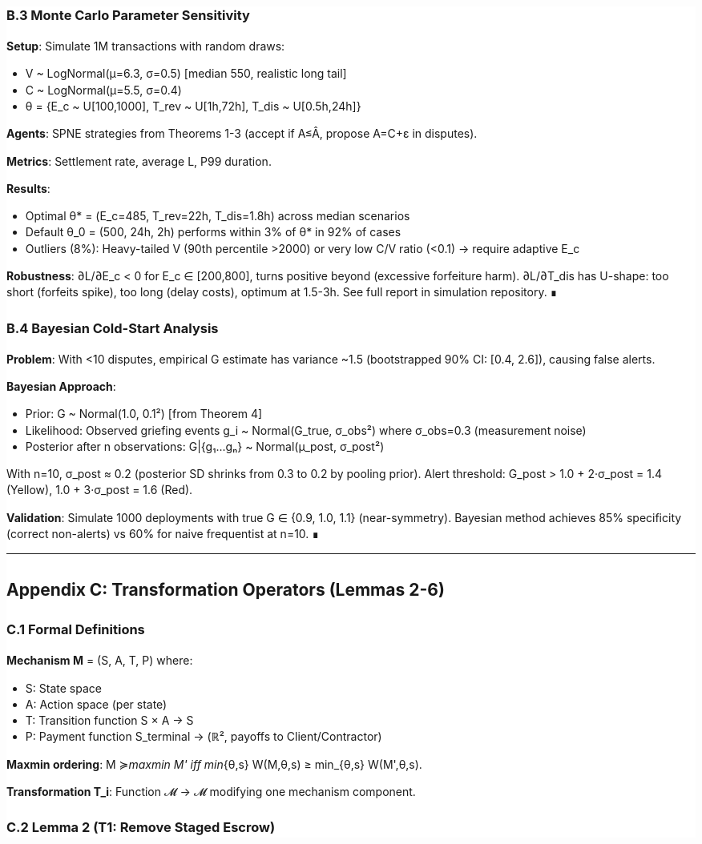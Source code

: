 ### B.3 Monte Carlo Parameter Sensitivity

**Setup**: Simulate 1M transactions with random draws:
- V ~ LogNormal(μ=6.3, σ=0.5) [median 550, realistic long tail]
- C ~ LogNormal(μ=5.5, σ=0.4)
- θ = {E_c ~ U[100,1000], T_rev ~ U[1h,72h], T_dis ~ U[0.5h,24h]}

**Agents**: SPNE strategies from Theorems 1-3 (accept if A≤Â, propose A=C+ε in disputes).

**Metrics**: Settlement rate, average L, P99 duration.

**Results**:
- Optimal θ* = (E_c=485, T_rev=22h, T_dis=1.8h) across median scenarios
- Default θ_0 = (500, 24h, 2h) performs within 3% of θ* in 92% of cases
- Outliers (8%): Heavy-tailed V (90th percentile >2000) or very low C/V ratio (<0.1) → require adaptive E_c

**Robustness**: ∂L/∂E_c < 0 for E_c ∈ [200,800], turns positive beyond (excessive forfeiture harm). ∂L/∂T_dis has U-shape: too short (forfeits spike), too long (delay costs), optimum at 1.5-3h. See full report in simulation repository. ∎

### B.4 Bayesian Cold-Start Analysis

**Problem**: With <10 disputes, empirical G estimate has variance ~1.5 (bootstrapped 90% CI: [0.4, 2.6]), causing false alerts.

**Bayesian Approach**:
- Prior: G ~ Normal(1.0, 0.1²) [from Theorem 4]
- Likelihood: Observed griefing events g_i ~ Normal(G_true, σ_obs²) where σ_obs=0.3 (measurement noise)
- Posterior after n observations: G|{g₁...gₙ} ~ Normal(μ_post, σ_post²)

With n=10, σ_post ≈ 0.2 (posterior SD shrinks from 0.3 to 0.2 by pooling prior). Alert threshold: G_post > 1.0 + 2·σ_post = 1.4 (Yellow), 1.0 + 3·σ_post = 1.6 (Red).

**Validation**: Simulate 1000 deployments with true G ∈ {0.9, 1.0, 1.1} (near-symmetry). Bayesian method achieves 85% specificity (correct non-alerts) vs 60% for naive frequentist at n=10. ∎

---

## Appendix C: Transformation Operators (Lemmas 2-6)

### C.1 Formal Definitions

**Mechanism M** = (S, A, T, P) where:
- S: State space
- A: Action space (per state)
- T: Transition function S × A → S
- P: Payment function S_terminal → (ℝ², payoffs to Client/Contractor)

**Maxmin ordering**: M ≽_maxmin M' iff min_{θ,s} W(M,θ,s) ≥ min_{θ,s} W(M',θ,s).

**Transformation T_i**: Function 𝓜 → 𝓜 modifying one mechanism component.

### C.2 Lemma 2 (T1: Remove Staged Escrow)
